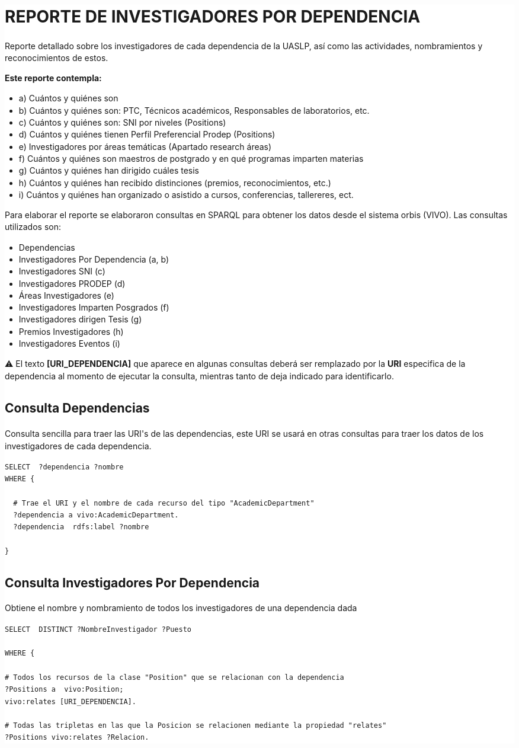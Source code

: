 
# REPORTE DE INVESTIGADORES POR DEPENDENCIA
Reporte detallado sobre los investigadores de cada dependencia de la UASLP, así como las actividades, nombramientos y reconocimientos de estos.

**Este reporte contempla:**

* a) Cuántos y quiénes son
* b) Cuántos y quiénes son: PTC, Técnicos académicos, Responsables de laboratorios, etc.
* c) Cuántos y quiénes son: SNI por niveles (Positions)
* d) Cuántos y quiénes tienen Perfil Preferencial Prodep (Positions)
* e) Investigadores por áreas temáticas (Apartado research áreas)
* f) Cuántos y quiénes son maestros de postgrado  y en qué programas imparten materias
* g) Cuántos y quiénes han dirigido cuáles tesis
* h) Cuántos y quiénes han recibido distinciones (premios, reconocimientos, etc.)
* i) Cuántos y quiénes han organizado o asistido a cursos, conferencias, tallereres, ect.



Para elaborar el reporte se elaboraron consultas en SPARQL para obtener los datos desde el sistema orbis (VIVO). Las consultas utilizados son:

* Dependencias 
* Investigadores Por Dependencia (a, b)
* Investigadores SNI (c)
* Investigadores PRODEP (d)
* Áreas Investigadores (e)
* Investigadores Imparten Posgrados (f)
* Investigadores dirigen Tesis (g)
* Premios Investigadores (h)
* Investigadores Eventos (i)


:warning: El texto **[URI_DEPENDENCIA]**  que aparece en algunas consultas deberá ser remplazado por la **URI** especifica de la dependencia al momento de ejecutar la consulta, mientras tanto de deja indicado para identificarlo.

## Consulta Dependencias

Consulta sencilla para traer las URI's de las dependencias, este URI se usará en otras consultas para traer los datos de los investigadores de cada dependencia.

```sparql
SELECT  ?dependencia ?nombre
WHERE {

  # Trae el URI y el nombre de cada recurso del tipo "AcademicDepartment"
  ?dependencia a vivo:AcademicDepartment.
  ?dependencia  rdfs:label ?nombre
     
}
 ``` 

## Consulta Investigadores Por Dependencia
Obtiene el nombre y nombramiento de todos los investigadores de una dependencia dada
```sparql
SELECT  DISTINCT ?NombreInvestigador ?Puesto

WHERE {

# Todos los recursos de la clase "Position" que se relacionan con la dependencia
?Positions a  vivo:Position;
vivo:relates [URI_DEPENDENCIA].
  
# Todas las tripletas en las que la Posicion se relacionen mediante la propiedad "relates"
?Positions vivo:relates ?Relacion.
```